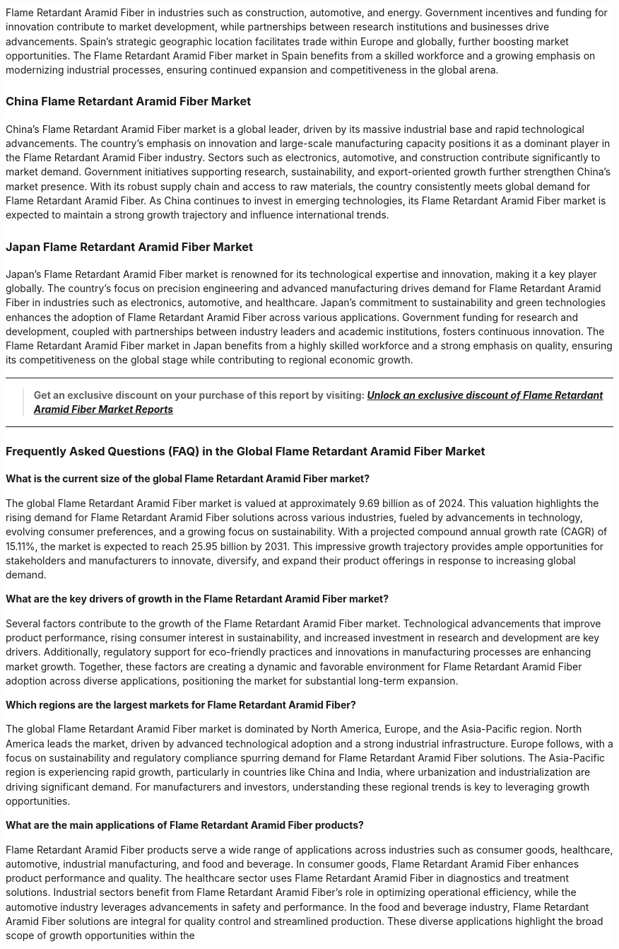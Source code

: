 Flame Retardant Aramid Fiber in industries such as construction, automotive, and energy. Government incentives and funding for innovation contribute to market development, while partnerships between research institutions and businesses drive advancements. Spain&rsquo;s strategic geographic location facilitates trade within Europe and globally, further boosting market opportunities. The Flame Retardant Aramid Fiber market in Spain benefits from a skilled workforce and a growing emphasis on modernizing industrial processes, ensuring continued expansion and competitiveness in the global arena.</p><h3>China Flame Retardant Aramid Fiber Market</h3><p>China&rsquo;s Flame Retardant Aramid Fiber market is a global leader, driven by its massive industrial base and rapid technological advancements. The country&rsquo;s emphasis on innovation and large-scale manufacturing capacity positions it as a dominant player in the Flame Retardant Aramid Fiber industry. Sectors such as electronics, automotive, and construction contribute significantly to market demand. Government initiatives supporting research, sustainability, and export-oriented growth further strengthen China&rsquo;s market presence. With its robust supply chain and access to raw materials, the country consistently meets global demand for Flame Retardant Aramid Fiber. As China continues to invest in emerging technologies, its Flame Retardant Aramid Fiber market is expected to maintain a strong growth trajectory and influence international trends.</p><h3>Japan Flame Retardant Aramid Fiber Market</h3><p>Japan&rsquo;s Flame Retardant Aramid Fiber market is renowned for its technological expertise and innovation, making it a key player globally. The country&rsquo;s focus on precision engineering and advanced manufacturing drives demand for Flame Retardant Aramid Fiber in industries such as electronics, automotive, and healthcare. Japan&rsquo;s commitment to sustainability and green technologies enhances the adoption of Flame Retardant Aramid Fiber across various applications. Government funding for research and development, coupled with partnerships between industry leaders and academic institutions, fosters continuous innovation. The Flame Retardant Aramid Fiber market in Japan benefits from a highly skilled workforce and a strong emphasis on quality, ensuring its competitiveness on the global stage while contributing to regional economic growth.</p><hr /><blockquote><p><strong>Get an exclusive discount on your purchase of this report by visiting: <em><a href="://marketresearchpulse.com/ask-for-discount/42581?utm_source=Github&amp;utm_medium=0115">Unlock an exclusive discount of Flame Retardant Aramid Fiber Market Reports</a></em>&nbsp;</strong></p></blockquote><hr /><h3>Frequently Asked Questions (FAQ) in the Global Flame Retardant Aramid Fiber Market</h3><p><strong>What is the current size of the global Flame Retardant Aramid Fiber market?</strong></p><p>The global Flame Retardant Aramid Fiber market is valued at approximately 9.69 billion as of 2024. This valuation highlights the rising demand for Flame Retardant Aramid Fiber solutions across various industries, fueled by advancements in technology, evolving consumer preferences, and a growing focus on sustainability. With a projected compound annual growth rate (CAGR) of 15.11%, the market is expected to reach 25.95 billion by 2031. This impressive growth trajectory provides ample opportunities for stakeholders and manufacturers to innovate, diversify, and expand their product offerings in response to increasing global demand.</p><p><strong>What are the key drivers of growth in the Flame Retardant Aramid Fiber market?</strong></p><p>Several factors contribute to the growth of the Flame Retardant Aramid Fiber market. Technological advancements that improve product performance, rising consumer interest in sustainability, and increased investment in research and development are key drivers. Additionally, regulatory support for eco-friendly practices and innovations in manufacturing processes are enhancing market growth. Together, these factors are creating a dynamic and favorable environment for Flame Retardant Aramid Fiber adoption across diverse applications, positioning the market for substantial long-term expansion.</p><p><strong>Which regions are the largest markets for Flame Retardant Aramid Fiber?</strong></p><p>The global Flame Retardant Aramid Fiber market is dominated by North America, Europe, and the Asia-Pacific region. North America leads the market, driven by advanced technological adoption and a strong industrial infrastructure. Europe follows, with a focus on sustainability and regulatory compliance spurring demand for Flame Retardant Aramid Fiber solutions. The Asia-Pacific region is experiencing rapid growth, particularly in countries like China and India, where urbanization and industrialization are driving significant demand. For manufacturers and investors, understanding these regional trends is key to leveraging growth opportunities.</p><p><strong>What are the main applications of Flame Retardant Aramid Fiber products?</strong></p><p>Flame Retardant Aramid Fiber products serve a wide range of applications across industries such as consumer goods, healthcare, automotive, industrial manufacturing, and food and beverage. In consumer goods, Flame Retardant Aramid Fiber enhances product performance and quality. The healthcare sector uses Flame Retardant Aramid Fiber in diagnostics and treatment solutions. Industrial sectors benefit from Flame Retardant Aramid Fiber&rsquo;s role in optimizing operational efficiency, while the automotive industry leverages advancements in safety and performance. In the food and beverage industry, Flame Retardant Aramid Fiber solutions are integral for quality control and streamlined production. These diverse applications highlight the broad scope of growth opportunities within the